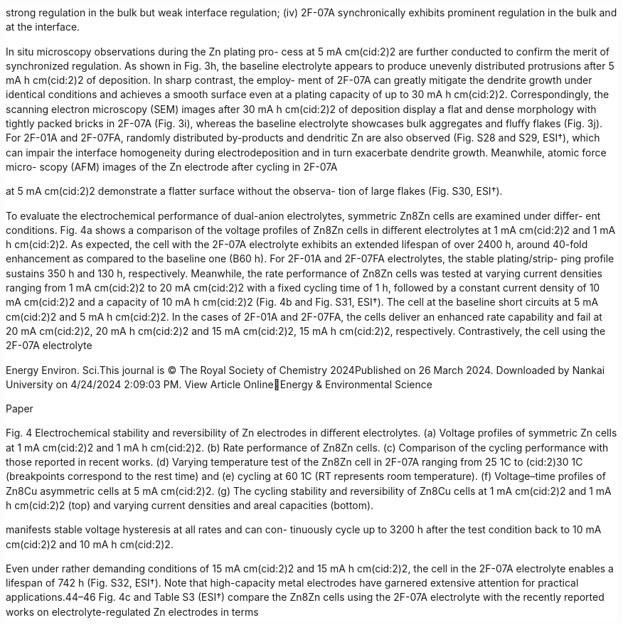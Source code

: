 strong regulation in the bulk but weak interface regulation; (iv) 2F-07A synchronically exhibits prominent regulation in the bulk and at the interface.

In situ microscopy observations during the Zn plating pro- cess at 5 mA cm(cid:2)2 are further conducted to confirm the merit of synchronized regulation. As shown in Fig. 3h, the baseline electrolyte appears to produce unevenly distributed protrusions after 5 mA h cm(cid:2)2 of deposition. In sharp contrast, the employ- ment of 2F-07A can greatly mitigate the dendrite growth under identical conditions and achieves a smooth surface even at a plating capacity of up to 30 mA h cm(cid:2)2. Correspondingly, the scanning electron microscopy (SEM) images after 30 mA h cm(cid:2)2 of deposition display a flat and dense morphology with tightly packed bricks in 2F-07A (Fig. 3i), whereas the baseline electrolyte showcases bulk aggregates and fluﬀy flakes (Fig. 3j). For 2F-01A and 2F-07FA, randomly distributed by-products and dendritic Zn are also observed (Fig. S28 and S29, ESI†), which can impair the interface homogeneity during electrodeposition and in turn exacerbate dendrite growth. Meanwhile, atomic force micro- scopy (AFM) images of the Zn electrode after cycling in 2F-07A

at 5 mA cm(cid:2)2 demonstrate a flatter surface without the observa- tion of large flakes (Fig. S30, ESI†).

To evaluate the electrochemical performance of dual-anion electrolytes, symmetric Zn8Zn cells are examined under diﬀer- ent conditions. Fig. 4a shows a comparison of the voltage profiles of Zn8Zn cells in diﬀerent electrolytes at 1 mA cm(cid:2)2 and 1 mA h cm(cid:2)2. As expected, the cell with the 2F-07A electrolyte exhibits an extended lifespan of over 2400 h, around 40-fold enhancement as compared to the baseline one (B60 h). For 2F-01A and 2F-07FA electrolytes, the stable plating/strip- ping profile sustains 350 h and 130 h, respectively. Meanwhile, the rate performance of Zn8Zn cells was tested at varying current densities ranging from 1 mA cm(cid:2)2 to 20 mA cm(cid:2)2 with a fixed cycling time of 1 h, followed by a constant current density of 10 mA cm(cid:2)2 and a capacity of 10 mA h cm(cid:2)2 (Fig. 4b and Fig. S31, ESI†). The cell at the baseline short circuits at 5 mA cm(cid:2)2 and 5 mA h cm(cid:2)2. In the cases of 2F-01A and 2F-07FA, the cells deliver an enhanced rate capability and fail at 20 mA cm(cid:2)2, 20 mA h cm(cid:2)2 and 15 mA cm(cid:2)2, 15 mA h cm(cid:2)2, respectively. Contrastively, the cell using the 2F-07A electrolyte

Energy Environ. Sci.This journal is © The Royal Society of Chemistry 2024Published on 26 March 2024. Downloaded by Nankai University on 4/24/2024 2:09:03 PM. View Article OnlineEnergy & Environmental Science

Paper

Fig. 4 Electrochemical stability and reversibility of Zn electrodes in diﬀerent electrolytes. (a) Voltage profiles of symmetric Zn cells at 1 mA cm(cid:2)2 and 1 mA h cm(cid:2)2. (b) Rate performance of Zn8Zn cells. (c) Comparison of the cycling performance with those reported in recent works. (d) Varying temperature test of the Zn8Zn cell in 2F-07A ranging from 25 1C to (cid:2)30 1C (breakpoints correspond to the rest time) and (e) cycling at 60 1C (RT represents room temperature). (f) Voltage–time profiles of Zn8Cu asymmetric cells at 5 mA cm(cid:2)2. (g) The cycling stability and reversibility of Zn8Cu cells at 1 mA cm(cid:2)2 and 1 mA h cm(cid:2)2 (top) and varying current densities and areal capacities (bottom).

manifests stable voltage hysteresis at all rates and can con- tinuously cycle up to 3200 h after the test condition back to 10 mA cm(cid:2)2 and 10 mA h cm(cid:2)2.

Even under rather demanding conditions of 15 mA cm(cid:2)2 and 15 mA h cm(cid:2)2, the cell in the 2F-07A electrolyte enables a lifespan of 742 h (Fig. S32, ESI†). Note that high-capacity metal electrodes have garnered extensive attention for practical applications.44–46 Fig. 4c and Table S3 (ESI†) compare the Zn8Zn cells using the 2F-07A electrolyte with the recently reported works on electrolyte-regulated Zn electrodes in terms
